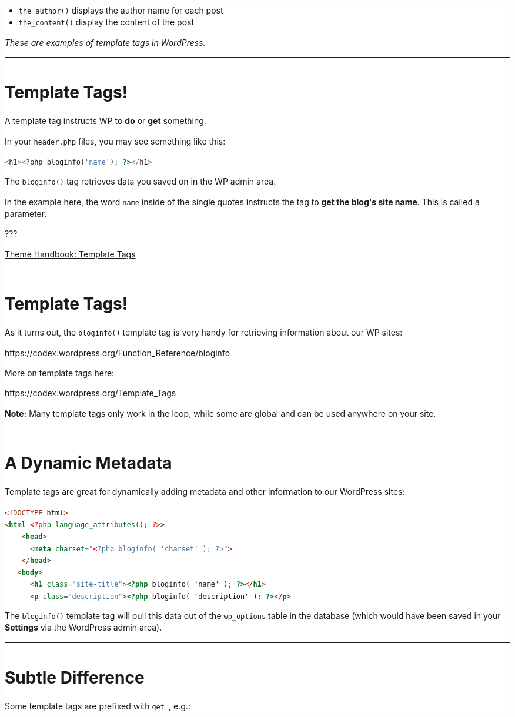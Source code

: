 - `the_author()` displays the author name for each post
- `the_content()` display the content of the post

_These are examples of template tags in WordPress._

---

# Template Tags!

A template tag instructs WP to **do** or **get** something.

In your `header.php` files, you may see something like this:

```php
<h1><?php bloginfo('name'); ?></h1>
```

The `bloginfo()` tag retrieves data you saved on in the WP admin area.

In the example here, the word `name` inside of the single quotes instructs the tag to **get the blog's site name**. This is called a parameter.

???

[Theme Handbook: Template Tags](https://developer.wordpress.org/themes/basics/template-tags/)

---

# Template Tags!

As it turns out, the `bloginfo()` template tag is very handy for retrieving information about our WP sites:

https://codex.wordpress.org/Function_Reference/bloginfo

More on template tags here:

https://codex.wordpress.org/Template_Tags

**Note:** Many template tags only work in the loop, while some are global and can be used anywhere on your site.

---

# A Dynamic Metadata

Template tags are great for dynamically adding metadata and other information to our WordPress sites:

```html
<!DOCTYPE html>
<html <?php language_attributes(); ?>>
	<head>
      <meta charset="<?php bloginfo( 'charset' ); ?>">
	</head>
   <body>
      <h1 class="site-title"><?php bloginfo( 'name' ); ?></h1>
      <p class="description"><?php bloginfo( 'description' ); ?></p>
```

The `bloginfo()` template tag will pull this data out of the `wp_options` table in the database (which would have been saved in your **Settings** via the WordPress admin area).

---

# Subtle Difference

Some template tags are prefixed with `get_`, e.g.:
